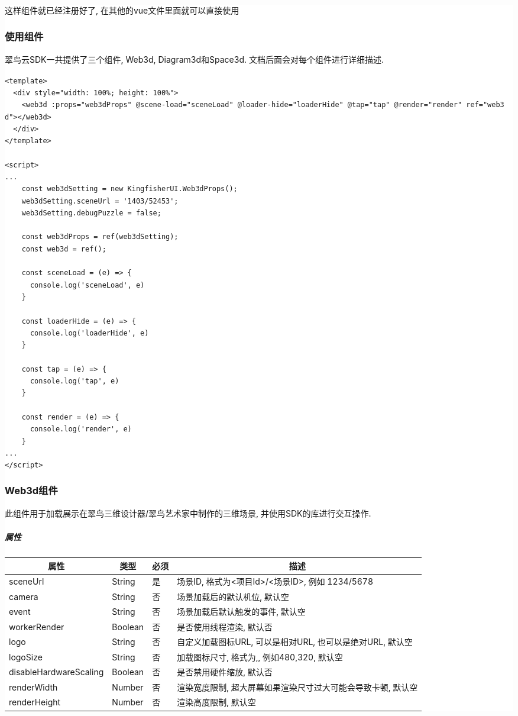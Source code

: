 这样组件就已经注册好了, 在其他的vue文件里面就可以直接使用

### 使用组件

翠鸟云SDK一共提供了三个组件, Web3d, Diagram3d和Space3d. 文档后面会对每个组件进行详细描述.

```
<template>
  <div style="width: 100%; height: 100%">
    <web3d :props="web3dProps" @scene-load="sceneLoad" @loader-hide="loaderHide" @tap="tap" @render="render" ref="web3d"></web3d>
  </div>
</template>

<script>
...
    const web3dSetting = new KingfisherUI.Web3dProps();
    web3dSetting.sceneUrl = '1403/52453';
    web3dSetting.debugPuzzle = false;

    const web3dProps = ref(web3dSetting);
    const web3d = ref();

    const sceneLoad = (e) => {
      console.log('sceneLoad', e)
    }

    const loaderHide = (e) => {
      console.log('loaderHide', e)
    }

    const tap = (e) => {
      console.log('tap', e)
    }

    const render = (e) => {
      console.log('render', e)
    }
...
</script>
```

### Web3d组件

此组件用于加载展示在翠鸟三维设计器/翠鸟艺术家中制作的三维场景, 并使用SDK的库进行交互操作.

##### 属性
| 属性  | 类型  | 必须  | 描述  |
| ------------ | ------------ | ------------ | ------------ |
|  sceneUrl | String  | 是  | 场景ID, 格式为<项目Id>/<场景ID>, 例如 1234/5678 |
| camera  | String  | 否  | 场景加载后的默认机位, 默认空  |
| event  | String  |  否 | 场景加载后默认触发的事件, 默认空 |
| workerRender  | Boolean | 否  | 是否使用线程渲染, 默认否 |
| logo  |  String |  否 | 自定义加载图标URL, 可以是相对URL, 也可以是绝对URL, 默认空 |
| logoSize  |  String |  否 | 加载图标尺寸, 格式为<width>,<height>, 例如480,320, 默认空  |
| disableHardwareScaling  | Boolean  |  否 | 是否禁用硬件缩放, 默认否  |
| renderWidth  | Number  |  否 | 渲染宽度限制, 超大屏幕如果渲染尺寸过大可能会导致卡顿, 默认空  |
| renderHeight  | Number  |  否 | 渲染高度限制, 默认空  |